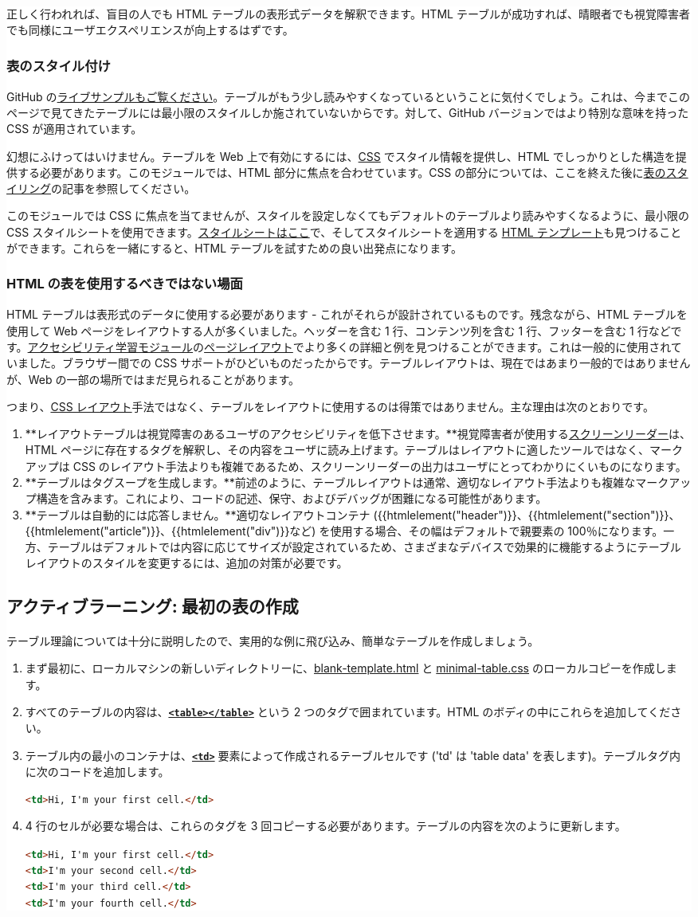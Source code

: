 正しく行われれば、盲目の人でも HTML テーブルの表形式データを解釈できます。HTML テーブルが成功すれば、晴眼者でも視覚障害者でも同様にユーザエクスペリエンスが向上するはずです。

### 表のスタイル付け

GitHub の[ライブサンプルもご覧ください](https://mdn.github.io/learning-area/html/tables/assessment-finished/planets-data.html)。テーブルがもう少し読みやすくなっているということに気付くでしょう。これは、今までこのページで見てきたテーブルには最小限のスタイルしか施されていないからです。対して、GitHub バージョンではより特別な意味を持った CSS が適用されています。

幻想にふけってはいけません。テーブルを Web 上で有効にするには、[CSS](/ja/docs/Learn/CSS) でスタイル情報を提供し、HTML でしっかりとした構造を提供する必要があります。このモジュールでは、HTML 部分に焦点を合わせています。CSS の部分については、ここを終えた後に[表のスタイリング](/ja/docs/Learn/CSS/Styling_boxes/Styling_tables)の記事を参照してください。

このモジュールでは CSS に焦点を当てませんが、スタイルを設定しなくてもデフォルトのテーブルより読みやすくなるように、最小限の CSS スタイルシートを使用できます。[スタイルシートはここ](https://github.com/mdn/learning-area/blob/master/html/tables/basic/minimal-table.css)で、そしてスタイルシートを適用する [HTML テンプレート](https://github.com/mdn/learning-area/blob/master/html/tables/basic/blank-template.html)も見つけることができます。これらを一緒にすると、HTML テーブルを試すための良い出発点になります。

### HTML の表を使用するべきではない場面

HTML テーブルは表形式のデータに使用する必要があります - これがそれらが設計されているものです。残念ながら、HTML テーブルを使用して Web ページをレイアウトする人が多くいました。ヘッダーを含む 1 行、コンテンツ列を含む 1 行、フッターを含む 1 行などです。[アクセシビリティ学習モジュール](/ja/docs/Learn/Accessibility)の[ページレイアウト](/ja/docs/Learn/Accessibility/HTML#Page_layouts)でより多くの詳細と例を見つけることができます。これは一般的に使用されていました。ブラウザー間での CSS サポートがひどいものだったからです。テーブルレイアウトは、現在ではあまり一般的ではありませんが、Web の一部の場所ではまだ見られることがあります。

つまり、[CSS レイアウト](/ja/docs/Learn/CSS/CSS_layout)手法ではなく、テーブルをレイアウトに使用するのは得策ではありません。主な理由は次のとおりです。

1. **レイアウトテーブルは視覚障害のあるユーザのアクセシビリティを低下させます。**視覚障害者が使用する[スクリーンリーダー](/ja/docs/Learn/Tools_and_testing/Cross_browser_testing/Accessibility#Screenreaders)は、HTML ページに存在するタグを解釈し、その内容をユーザに読み上げます。テーブルはレイアウトに適したツールではなく、マークアップは CSS のレイアウト手法よりも複雑であるため、スクリーンリーダーの出力はユーザにとってわかりにくいものになります。
2. **テーブルはタグスープを生成します。**前述のように、テーブルレイアウトは通常、適切なレイアウト手法よりも複雑なマークアップ構造を含みます。これにより、コードの記述、保守、およびデバッグが困難になる可能性があります。
3. **テーブルは自動的には応答しません。**適切なレイアウトコンテナ ({{htmlelement("header")}}、{{htmlelement("section")}}、{{htmlelement("article")}}、{{htmlelement("div")}}など) を使用する場合、その幅はデフォルトで親要素の 100％になります。一方、テーブルはデフォルトでは内容に応じてサイズが設定されているため、さまざまなデバイスで効果的に機能するようにテーブルレイアウトのスタイルを変更するには、追加の対策が必要です。

## アクティブラーニング: 最初の表の作成

テーブル理論については十分に説明したので、実用的な例に飛び込み、簡単なテーブルを作成しましょう。

1. まず最初に、ローカルマシンの新しいディレクトリーに、[blank-template.html](https://github.com/mdn/learning-area/blob/master/html/tables/basic/blank-template.html) と [minimal-table.css](https://github.com/mdn/learning-area/blob/master/html/tables/basic/minimal-table.css) のローカルコピーを作成します。
2. すべてのテーブルの内容は、**[`<table></table>`](/ja/docs/Web/HTML/Element/table)** という 2 つのタグで囲まれています。HTML のボディの中にこれらを追加してください。
3. テーブル内の最小のコンテナは、**[`<td>`](/ja/docs/Web/HTML/Element/td)** 要素によって作成されるテーブルセルです ('td' は 'table data' を表します)。テーブルタグ内に次のコードを追加します。

    ```html
    <td>Hi, I'm your first cell.</td>
    ```

4. 4 行のセルが必要な場合は、これらのタグを 3 回コピーする必要があります。テーブルの内容を次のように更新します。

    ```html
    <td>Hi, I'm your first cell.</td>
    <td>I'm your second cell.</td>
    <td>I'm your third cell.</td>
    <td>I'm your fourth cell.</td>
    ```
